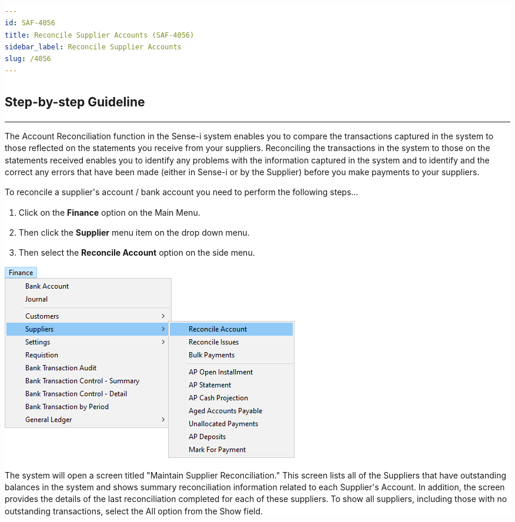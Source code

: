 ```yaml
---
id: SAF-4056
title: Reconcile Supplier Accounts (SAF-4056)
sidebar_label: Reconcile Supplier Accounts
slug: /4056
---
```


## Step-by-step Guideline
___ 

The Account Reconciliation function in the Sense-i system enables you
to compare the transactions captured in the system to those reflected
on the statements you receive from your suppliers. Reconciling the
transactions in the system to those on the statements received enables
you to identify any problems with the information captured in the
system and to identify and the correct any errors that have been made
(either in Sense-i or by the Supplier) before you make payments to
your suppliers.  

To reconcile a supplier's account / bank account you need to perform
the following steps...  

1.  Click on the **Finance** option on the Main Menu.  

2.  Then click the **Supplier** menu item on the drop down menu.  

3.  Then select the **Reconcile Account** option on the side menu.  

![](../static/img/docs/SAF-4056/image01.png)  

The system will open a screen titled "Maintain Supplier
Reconciliation." This screen lists all of the Suppliers that have
outstanding balances in the system and shows summary reconciliation
information related to each Supplier's Account. In addition, the
screen provides the details of the last reconciliation completed for
each of these suppliers. To show all suppliers, including those with
no outstanding transactions, select the All option from the Show
field.  
